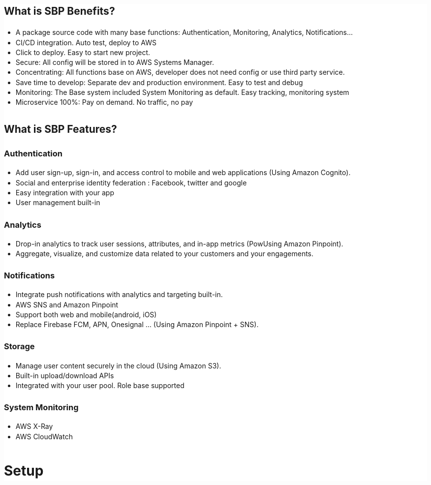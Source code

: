 ## What is SBP Benefits?<a name="intro4"></a>

- A package source code with many base functions: Authentication, Monitoring, Analytics, Notifications...
- CI/CD integration. Auto test, deploy to AWS
- Click to deploy. Easy to start new project.
- Secure: All config will be stored in to AWS Systems Manager.
- Concentrating: All functions base on AWS, developer does not need config or use third party service.
- Save time to develop: Separate dev and production environment. Easy to test and debug
- Monitoring: The Base system included System Monitoring as default. Easy tracking, monitoring system
- Microservice 100%: Pay on demand. No traffic, no pay

## What is SBP Features?<a name="intro5"></a>

### Authentication

- Add user sign-up, sign-in, and access control to mobile and web applications (Using Amazon Cognito).
- Social and enterprise identity federation : Facebook, twitter and google
- Easy integration with your app
- User management built-in

### Analytics

- Drop-in analytics to track user sessions, attributes, and in-app metrics (PowUsing Amazon Pinpoint).
- Aggregate, visualize, and customize data related to your customers and your engagements.

### Notifications

- Integrate push notifications with analytics and targeting built-in.
- AWS SNS and Amazon Pinpoint
- Support both web and mobile(android, iOS)
- Replace Firebase FCM, APN, Onesignal … (Using Amazon Pinpoint + SNS).

### Storage

- Manage user content securely in the cloud (Using Amazon S3).
- Built-in upload/download APIs
- Integrated with your user pool. Role base supported

### System Monitoring

- AWS X-Ray
- AWS CloudWatch

# Setup<a name="setup"></a>
